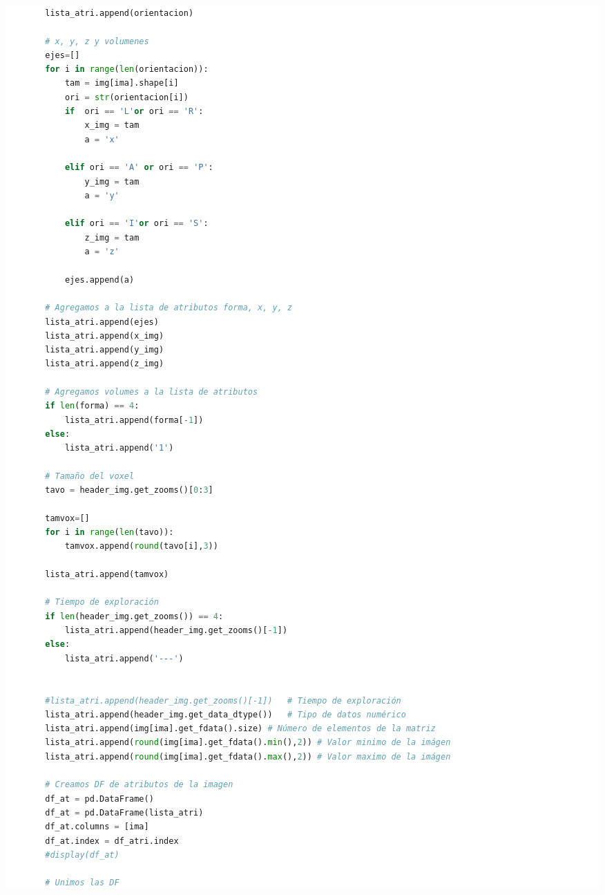 ```python
        lista_atri.append(orientacion)

        # x, y, z y volumenes
        ejes=[]
        for i in range(len(orientacion)):
            tam = img[ima].shape[i]
            ori = str(orientacion[i])
            if  ori == 'L'or ori == 'R':
                x_img = tam
                a = 'x'

            elif ori == 'A' or ori == 'P':
                y_img = tam
                a = 'y'

            elif ori == 'I'or ori == 'S':
                z_img = tam
                a = 'z'
                
            ejes.append(a)
        
        # Agregamos a la lista de atributos forma, x, y, z
        lista_atri.append(ejes)
        lista_atri.append(x_img)
        lista_atri.append(y_img)
        lista_atri.append(z_img)
        
        # Agregamos volumes a la lista de atributos 
        if len(forma) == 4:
            lista_atri.append(forma[-1])
        else:
            lista_atri.append('1')

        # Tamaño del voxel
        tavo = header_img.get_zooms()[0:3]
        
        tamvox=[]
        for i in range(len(tavo)):
            tamvox.append(round(tavo[i],3))
            
        lista_atri.append(tamvox) 
        
        # Tiempo de exploración
        if len(header_img.get_zooms()) == 4:
            lista_atri.append(header_img.get_zooms()[-1])
        else:
            lista_atri.append('---')     
        
        
        #lista_atri.append(header_img.get_zooms()[-1])   # Tiempo de exploración
        lista_atri.append(header_img.get_data_dtype())   # Tipo de datos numérico
        lista_atri.append(img[ima].get_fdata().size) # Número de elementos de la matriz
        lista_atri.append(round(img[ima].get_fdata().min(),2)) # Valor minimo de la imágen
        lista_atri.append(round(img[ima].get_fdata().max(),2)) # Valor maximo de la imágen
        
        # Creamos DF de atributos de la imagen
        df_at = pd.DataFrame()
        df_at = pd.DataFrame(lista_atri)
        df_at.columns = [ima]
        df_at.index = df_atri.index
        #display(df_at)

        # Unimos las DF
```